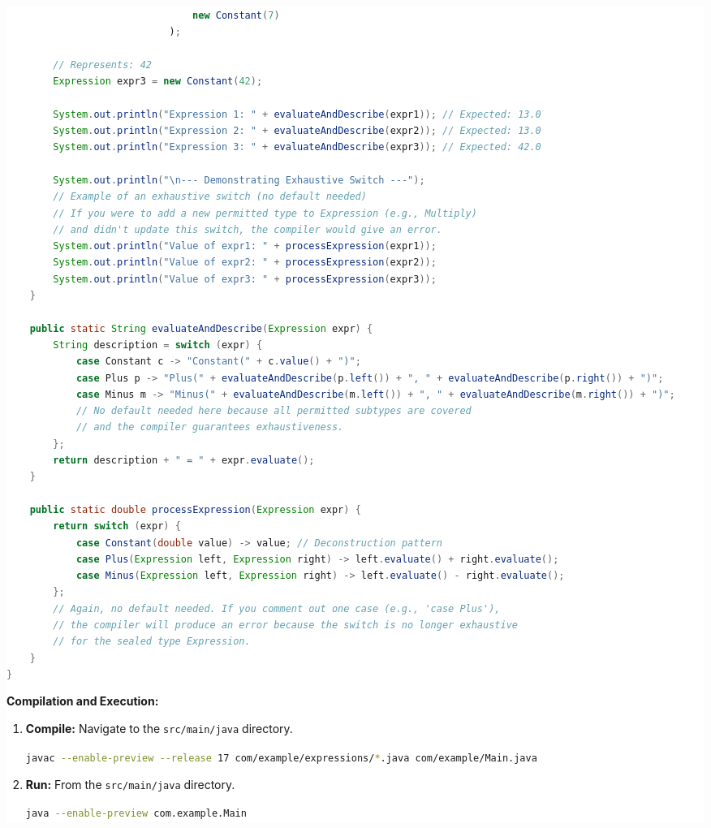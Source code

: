 ```java
                                new Constant(7)
                            );

        // Represents: 42
        Expression expr3 = new Constant(42);

        System.out.println("Expression 1: " + evaluateAndDescribe(expr1)); // Expected: 13.0
        System.out.println("Expression 2: " + evaluateAndDescribe(expr2)); // Expected: 13.0
        System.out.println("Expression 3: " + evaluateAndDescribe(expr3)); // Expected: 42.0

        System.out.println("\n--- Demonstrating Exhaustive Switch ---");
        // Example of an exhaustive switch (no default needed)
        // If you were to add a new permitted type to Expression (e.g., Multiply)
        // and didn't update this switch, the compiler would give an error.
        System.out.println("Value of expr1: " + processExpression(expr1));
        System.out.println("Value of expr2: " + processExpression(expr2));
        System.out.println("Value of expr3: " + processExpression(expr3));
    }

    public static String evaluateAndDescribe(Expression expr) {
        String description = switch (expr) {
            case Constant c -> "Constant(" + c.value() + ")";
            case Plus p -> "Plus(" + evaluateAndDescribe(p.left()) + ", " + evaluateAndDescribe(p.right()) + ")";
            case Minus m -> "Minus(" + evaluateAndDescribe(m.left()) + ", " + evaluateAndDescribe(m.right()) + ")";
            // No default needed here because all permitted subtypes are covered
            // and the compiler guarantees exhaustiveness.
        };
        return description + " = " + expr.evaluate();
    }

    public static double processExpression(Expression expr) {
        return switch (expr) {
            case Constant(double value) -> value; // Deconstruction pattern
            case Plus(Expression left, Expression right) -> left.evaluate() + right.evaluate();
            case Minus(Expression left, Expression right) -> left.evaluate() - right.evaluate();
        };
        // Again, no default needed. If you comment out one case (e.g., 'case Plus'),
        // the compiler will produce an error because the switch is no longer exhaustive
        // for the sealed type Expression.
    }
}
```

**Compilation and Execution:**

1.  **Compile:** Navigate to the `src/main/java` directory.
    ```bash
    javac --enable-preview --release 17 com/example/expressions/*.java com/example/Main.java
    ```
2.  **Run:** From the `src/main/java` directory.
    ```bash
    java --enable-preview com.example.Main
    ```

